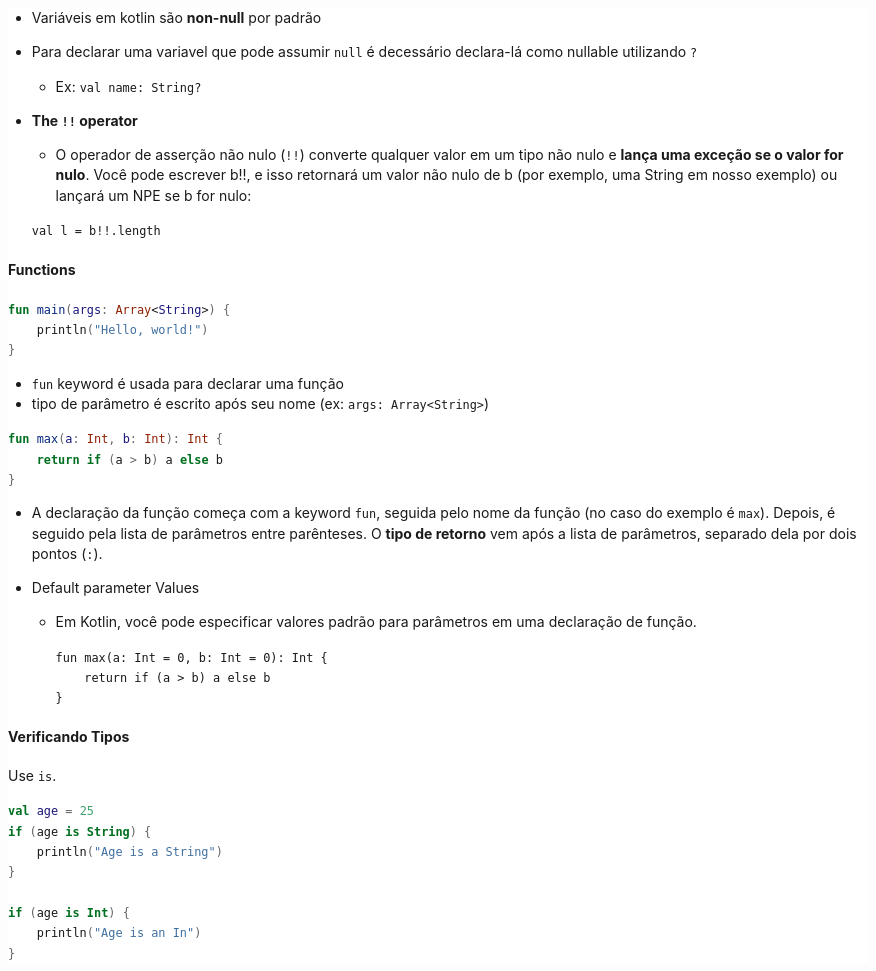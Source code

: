 - Variáveis em kotlin são **non-null** por padrão
- Para declarar uma variavel que pode assumir `null` é decessário declara-lá como nullable utilizando `?`
    - Ex: `val name: String?`

- **The `!!` operator**
    - O operador de asserção não nulo (`!!`) converte qualquer valor em um tipo não nulo e **lança uma exceção se o valor for nulo**. Você pode escrever b!!, e isso retornará um valor não nulo de b (por exemplo, uma String em nosso exemplo) ou lançará um NPE se b for nulo:
    ```
    val l = b!!.length
    ```

#### Functions

```kt
fun main(args: Array<String>) {
    println("Hello, world!")
}
```

- `fun` keyword é usada para declarar uma função
- tipo de parâmetro é escrito após seu nome (ex: `args: Array<String>`)

```kt
fun max(a: Int, b: Int): Int {
    return if (a > b) a else b
}
```
- A declaração da função começa com a keyword `fun`, seguida pelo nome da função (no caso do exemplo é `max`). Depois, é seguido pela lista de parâmetros entre parênteses. O **tipo de retorno** vem após a lista de parâmetros, separado dela por dois pontos (`:`).


- Default parameter Values
    - Em Kotlin, você pode especificar valores padrão para parâmetros em uma declaração de função.
        ```
        fun max(a: Int = 0, b: Int = 0): Int {
            return if (a > b) a else b
        }
        ```

#### Verificando Tipos 

Use `is`.

```kt
val age = 25
if (age is String) { 
    println("Age is a String")
}

if (age is Int) { 
    println("Age is an In")
}

```
